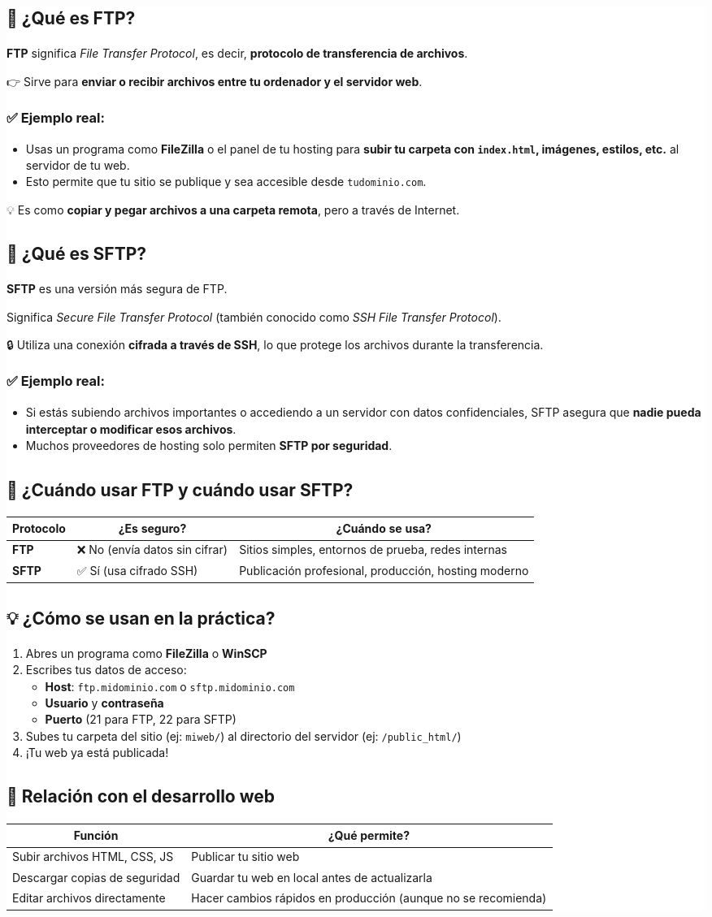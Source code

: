 ## 🚛 ¿Qué es FTP?

**FTP** significa _File Transfer Protocol_, es decir, **protocolo de transferencia de archivos**.

👉 Sirve para **enviar o recibir archivos entre tu ordenador y el servidor web**.

### ✅ Ejemplo real:

- Usas un programa como **FileZilla** o el panel de tu hosting para **subir tu carpeta con `index.html`, imágenes, estilos, etc.** al servidor de tu web.
- Esto permite que tu sitio se publique y sea accesible desde `tudominio.com`.

💡 Es como **copiar y pegar archivos a una carpeta remota**, pero a través de Internet.

## 🔐 ¿Qué es SFTP?

**SFTP** es una versión más segura de FTP.

Significa _Secure File Transfer Protocol_ (también conocido como _SSH File Transfer Protocol_).

🔒 Utiliza una conexión **cifrada a través de SSH**, lo que protege los archivos durante la transferencia.

### ✅ Ejemplo real:

- Si estás subiendo archivos importantes o accediendo a un servidor con datos confidenciales, SFTP asegura que **nadie pueda interceptar o modificar esos archivos**.
- Muchos proveedores de hosting solo permiten **SFTP por seguridad**.

## 🧠 ¿Cuándo usar FTP y cuándo usar SFTP?

| Protocolo | ¿Es seguro?                    | ¿Cuándo se usa?                                      |
| --------- | ------------------------------ | ---------------------------------------------------- |
| **FTP**   | ❌ No (envía datos sin cifrar) | Sitios simples, entornos de prueba, redes internas   |
| **SFTP**  | ✅ Sí (usa cifrado SSH)        | Publicación profesional, producción, hosting moderno |

## 💡 ¿Cómo se usan en la práctica?

1. Abres un programa como **FileZilla** o **WinSCP**
2. Escribes tus datos de acceso:
   - **Host**: `ftp.midominio.com` o `sftp.midominio.com`
   - **Usuario** y **contraseña**
   - **Puerto** (21 para FTP, 22 para SFTP)
3. Subes tu carpeta del sitio (ej: `miweb/`) al directorio del servidor (ej: `/public_html/`)
4. ¡Tu web ya está publicada!

## 🧩 Relación con el desarrollo web

| Función                       | ¿Qué permite?                                                 |
| ----------------------------- | ------------------------------------------------------------- |
| Subir archivos HTML, CSS, JS  | Publicar tu sitio web                                         |
| Descargar copias de seguridad | Guardar tu web en local antes de actualizarla                 |
| Editar archivos directamente  | Hacer cambios rápidos en producción (aunque no se recomienda) |
